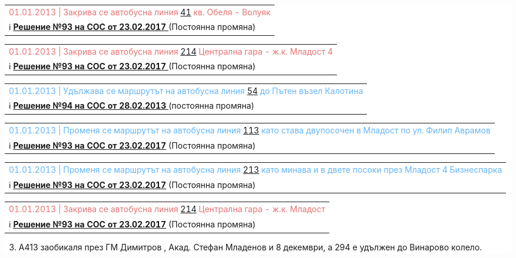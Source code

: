 <table style="width:100%"><tr><td><span style="color:#E57373">01.01.2013 | Закрива се автобусна линия <a href="/bg/public-transport/bus-routes-1968-sega/41">41</a> кв. Обеля - Волуяк</span></td></tr><tr><td>ℹ️ <b><a href="/bg/politics/sofia-council-decisions#%D1%80%D0%B5%D1%88%D0%B5%D0%BD%D0%B8%D0%B5-no93-%D0%BD%D0%B0-%D1%81%D0%BE%D1%81-%D0%BE%D1%82-23022017">Решение №93 на СОС от 23.02.2017 </a> </b> (Постоянна промяна)</td></tr></table>

<table style="width:100%"><tr><td><span style="color:#E57373">01.01.2013 | Закрива се автобусна линия <a href="/bg/public-transport/bus-routes-1968-sega/214">214</a> Централна гара - ж.к. Младост 4</span></td></tr><tr><td>ℹ️ <b><a href="/bg/politics/sofia-council-decisions#%D1%80%D0%B5%D1%88%D0%B5%D0%BD%D0%B8%D0%B5-no94-%D0%BD%D0%B0-%D1%81%D0%BE%D1%81-%D0%BE%D1%82-28022013">Решение №93 на СОС от 23.02.2017 </a> </b> (Постоянна промяна)</td></tr></table>

<table style="width:100%"><tr><td><span style="color:#64B5F6">01.01.2013 | Удължава се маршрутът на автобусна линия <a href="/bg/public-transport/bus-routes-1968-sega/54">54</a> до Пътен възел Калотина</span></td></tr><tr><td>ℹ️ <b><a href="/bg/politics/sofia-council-decisions#%D1%80%D0%B5%D1%88%D0%B5%D0%BD%D0%B8%D0%B5-no94-%D0%BD%D0%B0-%D1%81%D0%BE%D1%81-%D0%BE%D1%82-28022013">Решение №94 на СОС от 28.02.2013 </a></b>(постоянна промяна)</td></tr></table>

<table style="width:100%"><tr><td><span style="color:#64B5F6">01.01.2013 | Променя се маршрутът на автобусна линия <a href="/bg/public-transport/bus-routes-1968-sega/113">113</a> като става двупосочен в Младост по ул. Филип Аврамов</span></td></tr><tr><td>ℹ️ <b><a href="/bg/politics/sofia-council-decisions#%D1%80%D0%B5%D1%88%D0%B5%D0%BD%D0%B8%D0%B5-no94-%D0%BD%D0%B0-%D1%81%D0%BE%D1%81-%D0%BE%D1%82-28022013">Решение №93 на СОС от 23.02.2017</a></b> (Постоянна промяна)</td></tr></table>

<table style="width:100%"><tr><td><span style="color:#64B5F6">01.01.2013 | Променя се маршрутът на автобусна линия <a href="/bg/public-transport/bus-routes-1968-sega/213">213</a> като минава и в двете посоки през Младост 4 Бизнеспарка</span></td></tr><tr><td>ℹ️ <b><a href="/bg/politics/sofia-council-decisions#%D1%80%D0%B5%D1%88%D0%B5%D0%BD%D0%B8%D0%B5-no94-%D0%BD%D0%B0-%D1%81%D0%BE%D1%81-%D0%BE%D1%82-28022013">Решение №93 на СОС от 23.02.2017</a></b> (Постоянна промяна)</td></tr></table>

<table style="width:100%"><tr><td><span style="color:#E57373">01.01.2013 | Закрива се автобусна линия <a href="/bg/public-transport/bus-routes-1968-sega/214">214</a> Централна гара - ж.к. Младост</span></td></tr><tr><td>ℹ️ <b><a href="/bg/politics/sofia-council-decisions#%D1%80%D0%B5%D1%88%D0%B5%D0%BD%D0%B8%D0%B5-no94-%D0%BD%D0%B0-%D1%81%D0%BE%D1%81-%D0%BE%D1%82-28022013">Решение №93 на СОС от 23.02.2017</a></b> (Постоянна промяна)</td></tr></table>

 

  
  
 
3. А413 заобикаля през ГМ Димитров , Акад. Стефан Младенов и 8 декември, а 294 е удължен до Винарово колело.

